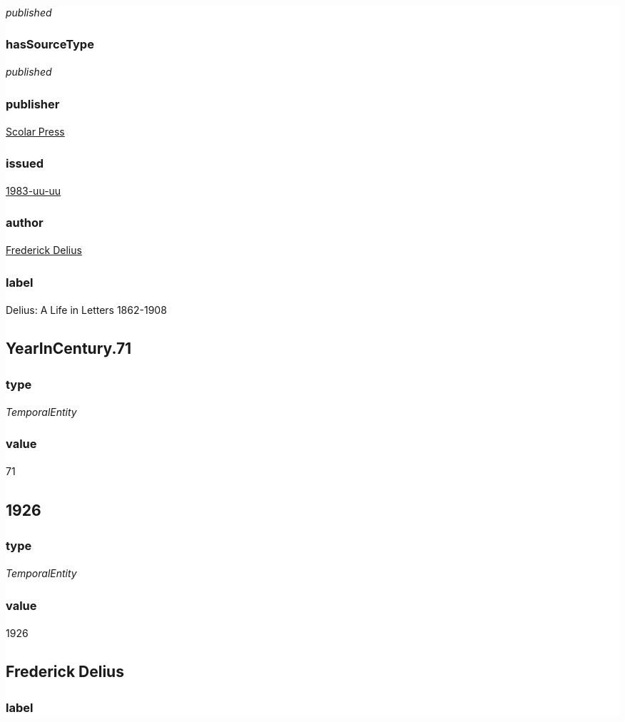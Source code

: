 
*published*

### hasSourceType


*published*

### publisher


[Scolar Press](#Scolar-Press)

### issued


[1983-uu-uu](#1983-uu-uu)

### author


[Frederick Delius](#Frederick-Delius)

### label


Delius: A Life in Letters 1862-1908

## YearInCentury.71

### type


*TemporalEntity*

### value


71

## 1926

### type


*TemporalEntity*

### value


1926

## Frederick Delius

### label
